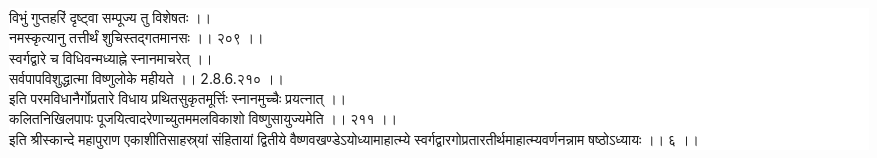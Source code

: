 विभुं गुप्तहरिं दृष्ट्वा सम्पूज्य तु विशेषतः ।।  
नमस्कृत्यानु तत्तीर्थं शुचिस्तद्गतमानसः ।। २०९ ।।  
स्वर्गद्वारे च विधिवन्मध्याह्ने स्नानमाचरेत् ।।  
सर्वपापविशुद्धात्मा विष्णुलोके महीयते ।। 2.8.6.२१० ।।  
इति परमविधानैर्गोप्रतारे विधाय प्रथितसुकृतमूर्त्तिः स्नानमुच्चैः प्रयत्नात् ।।  
कलितनिखिलपापः पूजयित्वादरेणाच्युतममलविकाशो विष्णुसायुज्यमेति ।। २११ ।।  
इति श्रीस्कान्दे महापुराण एकाशीतिसाहस्र्यां संहितायां द्वितीये वैष्णवखण्डेऽयोध्यामाहात्म्ये स्वर्गद्वारगोप्रतारतीर्थमाहात्म्यवर्णनन्नाम षष्ठोऽध्यायः ।। ६ ।।